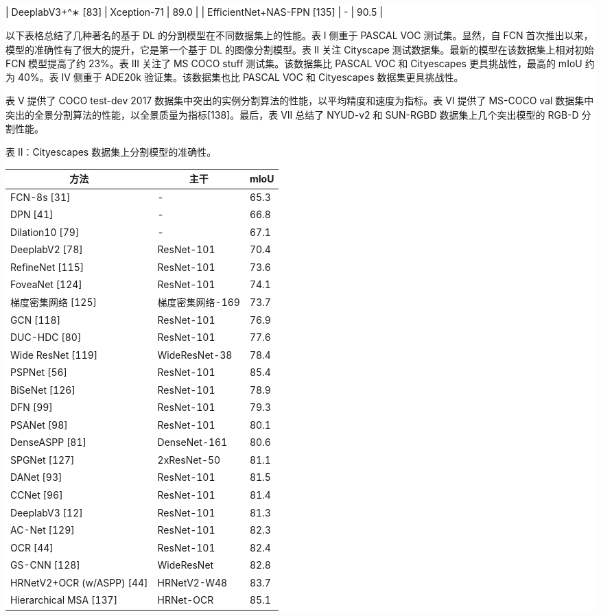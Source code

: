 | DeeplabV3+^∗ [83] | Xception-71 | 89.0 |
| EfficientNet+NAS-FPN [135] | - | 90.5 |

以下表格总结了几种著名的基于 DL 的分割模型在不同数据集上的性能。表 I 侧重于 PASCAL VOC 测试集。显然，自 FCN 首次推出以来，模型的准确性有了很大的提升，它是第一个基于 DL 的图像分割模型。表 II 关注 Cityscape 测试数据集。最新的模型在该数据集上相对初始 FCN 模型提高了约 23%。表 III 关注了 MS COCO stuff 测试集。该数据集比 PASCAL VOC 和 Cityescapes 更具挑战性，最高的 mIoU 约为 40%。表 IV 侧重于 ADE20k 验证集。该数据集也比 PASCAL VOC 和 Cityescapes 数据集更具挑战性。

表 V 提供了 COCO test-dev 2017 数据集中突出的实例分割算法的性能，以平均精度和速度为指标。表 VI 提供了 MS-COCO val 数据集中突出的全景分割算法的性能，以全景质量为指标[138]。最后，表 VII 总结了 NYUD-v2 和 SUN-RGBD 数据集上几个突出模型的 RGB-D 分割性能。

表 II：Cityescapes 数据集上分割模型的准确性。

| 方法 | 主干 | mIoU |
| --- | --- | --- |
| FCN-8s [31] | - | 65.3 |
| DPN [41] | - | 66.8 |
| Dilation10 [79] | - | 67.1 |
| DeeplabV2 [78] | ResNet-101 | 70.4 |
| RefineNet [115] | ResNet-101 | 73.6 |
| FoveaNet [124] | ResNet-101 | 74.1 |
| 梯度密集网络 [125] | 梯度密集网络-169 | 73.7 |
| GCN [118] | ResNet-101 | 76.9 |
| DUC-HDC [80] | ResNet-101 | 77.6 |
| Wide ResNet [119] | WideResNet-38 | 78.4 |
| PSPNet [56] | ResNet-101 | 85.4 |
| BiSeNet [126] | ResNet-101 | 78.9 |
| DFN [99] | ResNet-101 | 79.3 |
| PSANet [98] | ResNet-101 | 80.1 |
| DenseASPP [81] | DenseNet-161 | 80.6 |
| SPGNet [127] | 2xResNet-50 | 81.1 |
| DANet [93] | ResNet-101 | 81.5 |
| CCNet [96] | ResNet-101 | 81.4 |
| DeeplabV3 [12] | ResNet-101 | 81.3 |
| AC-Net [129] | ResNet-101 | 82.3 |
| OCR [44] | ResNet-101 | 82.4 |
| GS-CNN [128] | WideResNet | 82.8 |
| HRNetV2+OCR (w/ASPP) [44] | HRNetV2-W48 | 83.7 |
| Hierarchical MSA [137] | HRNet-OCR | 85.1 |
